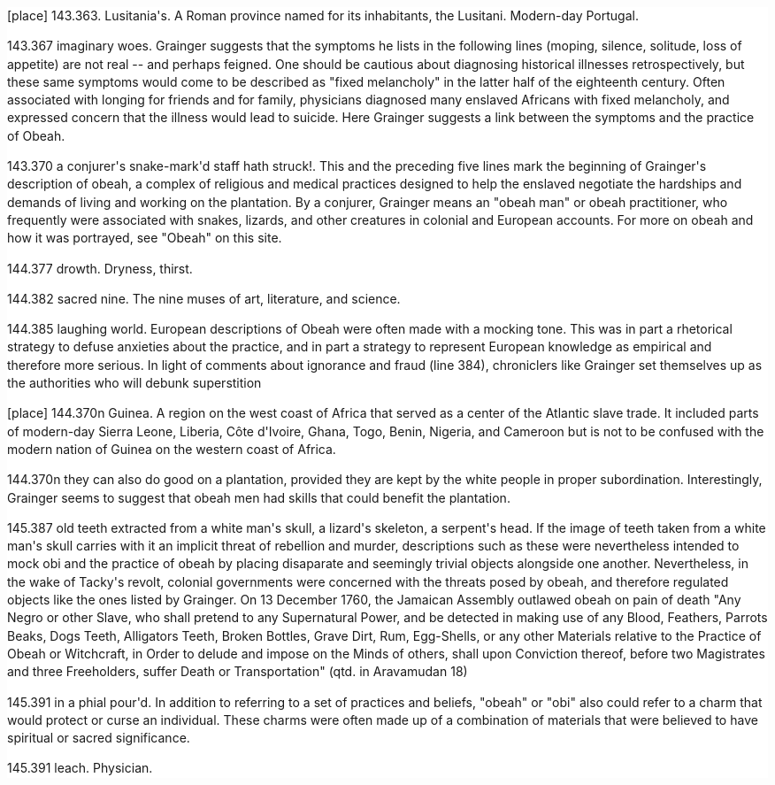 [place] 143.363. Lusitania's. A Roman province named for its inhabitants, the Lusitani. Modern-day Portugal.  

143.367 imaginary woes. Grainger suggests that the symptoms he lists in the following lines (moping, silence, solitude, loss of appetite) are not real -- and perhaps feigned. One should be cautious about diagnosing historical illnesses retrospectively, but these same symptoms would come to be described as "fixed melancholy" in the latter half of the eighteenth century. Often associated with longing for friends and for family, physicians diagnosed many enslaved Africans with fixed melancholy, and expressed concern that the illness would lead to suicide. Here Grainger suggests a link between the symptoms and the practice of Obeah.

143.370 a conjurer's snake-mark'd staff hath struck!. This and the preceding five lines mark the beginning of Grainger's description of obeah, a complex of religious and medical practices designed to help the enslaved negotiate the hardships and demands of living and working on the plantation. By a conjurer, Grainger means an "obeah man" or obeah practitioner, who frequently were associated with snakes, lizards, and other creatures in colonial and European accounts. For more on obeah and how it was portrayed, see "Obeah" on this site.  

144.377 drowth. Dryness, thirst.  

144.382 sacred nine. The nine muses of art, literature, and science.  

144.385 laughing world. European descriptions of Obeah were often made with a mocking tone. This was in part a rhetorical strategy to defuse anxieties about the practice, and in part a strategy to represent European knowledge as empirical and therefore more serious. In light of comments about ignorance and fraud (line 384), chroniclers like Grainger set themselves up as the authorities who will debunk superstition 

[place] 144.370n Guinea. A region on the west coast of Africa that served as a center of the Atlantic slave trade. It included parts of modern-day Sierra Leone, Liberia, Côte d'Ivoire, Ghana, Togo, Benin, Nigeria, and Cameroon but is not to be confused with the modern nation of Guinea on the western coast of Africa.

144.370n they can also do good on a plantation, provided they are kept by the white people in proper subordination. Interestingly, Grainger seems to suggest that obeah men had skills that could benefit the plantation.  

145.387 old teeth extracted from a white man's skull, a lizard's skeleton, a serpent's head. If the image of teeth taken from a white man's skull carries with it an implicit threat of rebellion and murder, descriptions such as these were nevertheless intended to mock obi and the practice of obeah by placing disaparate and seemingly trivial objects alongside one another. Nevertheless, in the wake of Tacky's revolt, colonial governments were concerned with the threats posed by obeah, and therefore regulated objects like the ones listed by Grainger. On 13 December 1760, the Jamaican Assembly outlawed obeah on pain of death "Any Negro or other Slave, who shall pretend to any Supernatural Power, and be detected in making use of any Blood, Feathers, Parrots Beaks, Dogs Teeth, Alligators Teeth, Broken Bottles, Grave Dirt, Rum, Egg-Shells, or any other Materials relative to the Practice of Obeah or Witchcraft, in Order to delude and impose on the Minds of others, shall upon Conviction thereof, before two Magistrates and three Freeholders, suffer Death or Transportation" (qtd. in Aravamudan 18)

145.391 in a phial pour'd. In addition to referring to a set of practices and beliefs, "obeah" or "obi" also could refer to a charm that would protect or curse an individual. These charms were often made up of a combination of materials that were believed to have spiritual or sacred significance.  

145.391 leach. Physician.  
